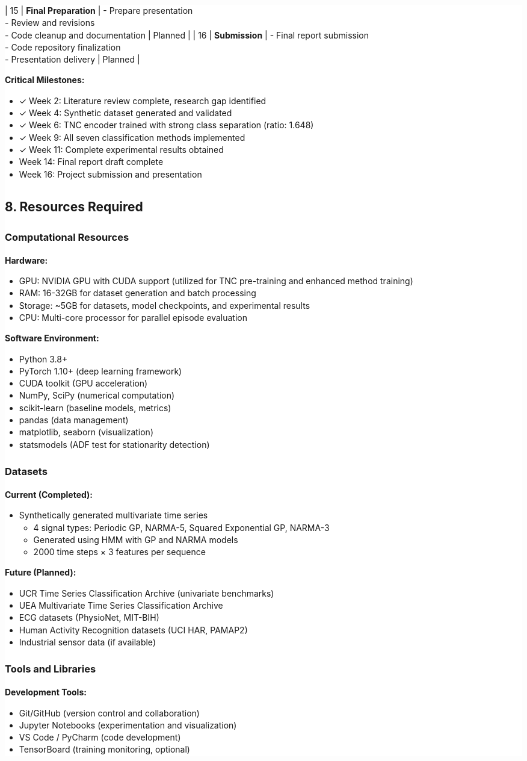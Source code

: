 | 15 | **Final Preparation** | - Prepare presentation<br>- Review and revisions<br>- Code cleanup and documentation | Planned |
| 16 | **Submission** | - Final report submission<br>- Code repository finalization<br>- Presentation delivery | Planned |

**Critical Milestones:**
- ✓ Week 2: Literature review complete, research gap identified
- ✓ Week 4: Synthetic dataset generated and validated
- ✓ Week 6: TNC encoder trained with strong class separation (ratio: 1.648)
- ✓ Week 9: All seven classification methods implemented
- ✓ Week 11: Complete experimental results obtained
- Week 14: Final report draft complete
- Week 16: Project submission and presentation

## 8. Resources Required

### Computational Resources

**Hardware:**
- GPU: NVIDIA GPU with CUDA support (utilized for TNC pre-training and enhanced method training)
- RAM: 16-32GB for dataset generation and batch processing
- Storage: ~5GB for datasets, model checkpoints, and experimental results
- CPU: Multi-core processor for parallel episode evaluation

**Software Environment:**
- Python 3.8+
- PyTorch 1.10+ (deep learning framework)
- CUDA toolkit (GPU acceleration)
- NumPy, SciPy (numerical computation)
- scikit-learn (baseline models, metrics)
- pandas (data management)
- matplotlib, seaborn (visualization)
- statsmodels (ADF test for stationarity detection)

### Datasets

**Current (Completed):**
- Synthetically generated multivariate time series
  - 4 signal types: Periodic GP, NARMA-5, Squared Exponential GP, NARMA-3
  - Generated using HMM with GP and NARMA models
  - 2000 time steps × 3 features per sequence

**Future (Planned):**
- UCR Time Series Classification Archive (univariate benchmarks)
- UEA Multivariate Time Series Classification Archive
- ECG datasets (PhysioNet, MIT-BIH)
- Human Activity Recognition datasets (UCI HAR, PAMAP2)
- Industrial sensor data (if available)

### Tools and Libraries

**Development Tools:**
- Git/GitHub (version control and collaboration)
- Jupyter Notebooks (experimentation and visualization)
- VS Code / PyCharm (code development)
- TensorBoard (training monitoring, optional)
